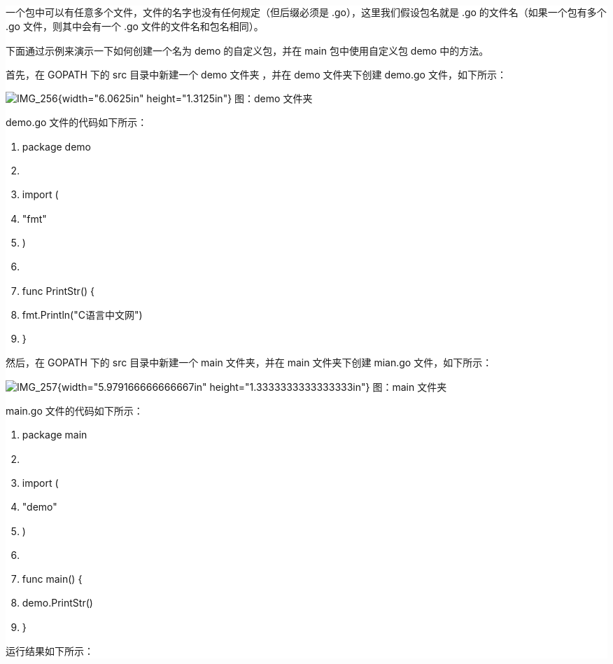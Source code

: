 一个包中可以有任意多个文件，文件的名字也没有任何规定（但后缀必须是
.go），这里我们假设包名就是 .go 的文件名（如果一个包有多个 .go
文件，则其中会有一个 .go 文件的文件名和包名相同）。

下面通过示例来演示一下如何创建一个名为 demo 的自定义包，并在 main
包中使用自定义包 demo 中的方法。

首先，在 GOPATH 下的 src 目录中新建一个 demo 文件夹 ，并在 demo
文件夹下创建 demo.go 文件，如下所示：

![IMG_256](media/image5.GIF){width="6.0625in" height="1.3125in"}
图：demo 文件夹

demo.go 文件的代码如下所示：

1.  package demo

2.  

3.  import (

4.  "fmt"

5.  )

6.  

7.  func PrintStr() {

8.  fmt.Println("C语言中文网")

9.  }

然后，在 GOPATH 下的 src 目录中新建一个 main 文件夹，并在 main
文件夹下创建 mian.go 文件，如下所示：

![IMG_257](media/image6.GIF){width="5.979166666666667in"
height="1.3333333333333333in"}
图：main 文件夹

main.go 文件的代码如下所示：

1.  package main

2.  

3.  import (

4.  "demo"

5.  )

6.  

7.  func main() {

8.  demo.PrintStr()

9.  }

运行结果如下所示：
